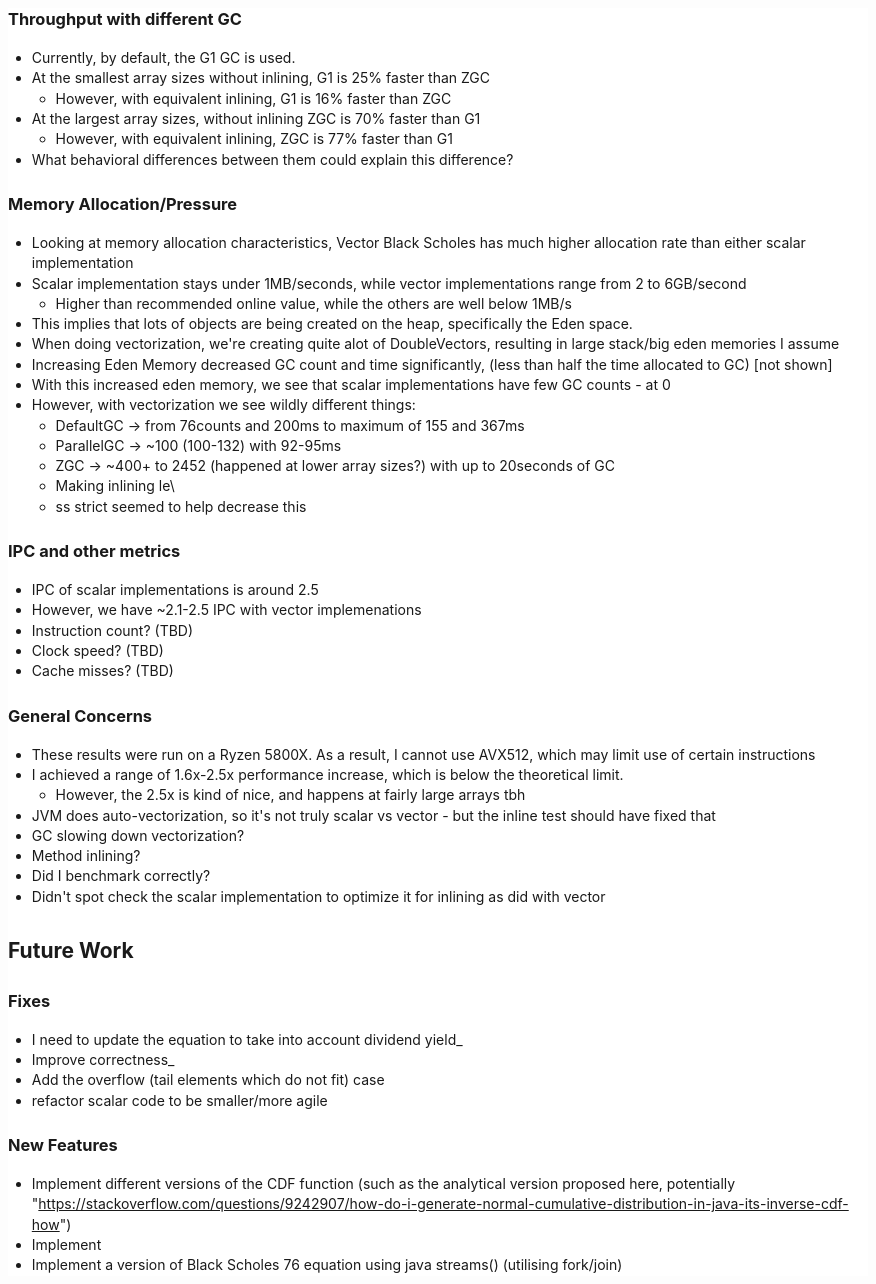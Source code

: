 ### Throughput with different GC
- Currently, by default, the G1 GC is used.
- At the smallest array sizes without inlining, G1 is 25% faster than ZGC
  - However, with equivalent inlining, G1 is 16% faster than ZGC
- At the largest array sizes, without inlining ZGC is 70% faster than G1
  - However, with equivalent inlining, ZGC is 77% faster than G1
- What behavioral differences between them could explain this difference?

### Memory Allocation/Pressure
- Looking at memory allocation characteristics, Vector Black Scholes has much higher allocation rate than either scalar implementation
- Scalar implementation stays under  1MB/seconds, while vector implementations range from 2 to 6GB/second 
  - Higher than recommended online value, while the others are well below 1MB/s
- This implies that lots of objects are being created on the heap, specifically the Eden space. 
- When doing vectorization, we're creating quite alot of DoubleVectors, resulting in large stack/big eden memories I assume
- Increasing Eden Memory decreased GC count and time significantly, (less than half the time allocated to GC) [not shown]
- With this increased eden memory, we see that scalar implementations have few GC counts - at 0 
- However, with vectorization we see wildly different things:
  - DefaultGC -> from 76counts and 200ms to maximum of 155 and 367ms
  - ParallelGC -> ~100 (100-132) with 92-95ms
  - ZGC -> ~400+ to 2452 (happened at lower array sizes?) with up to 20seconds of GC
  - Making inlining le\
  - ss strict seemed to help decrease this

### IPC and other metrics
- IPC of scalar implementations is around 2.5
- However, we have ~2.1-2.5 IPC with vector implemenations
- Instruction count? (TBD)
- Clock speed? (TBD)
- Cache misses? (TBD)

### General Concerns
  - These results were run on a Ryzen 5800X. As a result, I cannot use AVX512, which may limit use of certain instructions
  - I achieved a range of 1.6x-2.5x performance increase, which is below the theoretical limit. 
    - However, the 2.5x is kind of nice, and happens at fairly large arrays tbh
  - JVM does auto-vectorization, so it's not truly scalar vs vector - but the inline test should have fixed that
  - GC slowing down vectorization?
  - Method inlining?
  - Did I benchmark correctly? 
  - Didn't spot check the scalar implementation to optimize it for inlining as did with vector

Future Work
- 
### **Fixes**
- I need to update the equation to take into account dividend yield_
- Improve correctness_
- Add the overflow (tail elements which do not fit) case
- refactor scalar code to be smaller/more agile
### **New Features**
- Implement different versions of the CDF function (such as the analytical version proposed here, potentially 
"https://stackoverflow.com/questions/9242907/how-do-i-generate-normal-cumulative-distribution-in-java-its-inverse-cdf-how") 
- Implement 
- Implement a version of Black Scholes 76 equation using java streams() (utilising fork/join)
